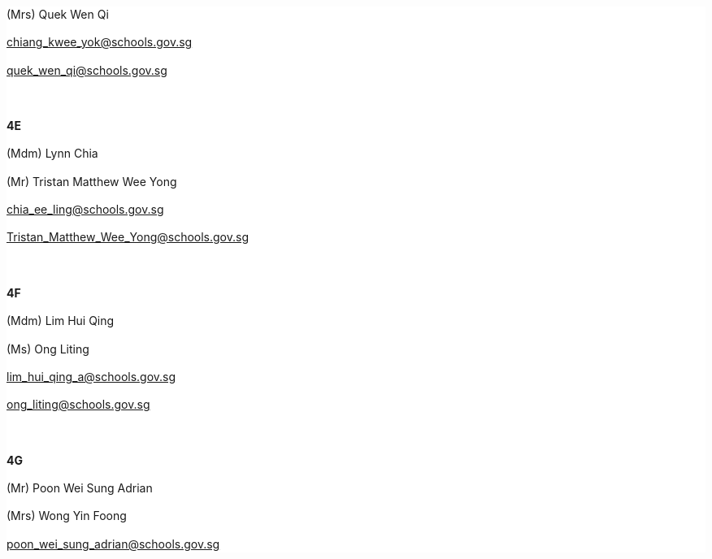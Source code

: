 <p>(Mrs) Quek Wen Qi</p>
</td>
<td rowspan="1" colspan="1">
<p><a href="mailto:chiang_kwee_yok@schools.gov.sg" rel="noopener noreferrer nofollow" target="_blank">chiang_kwee_yok@schools.gov.sg</a>
</p>
<p><a href="mailto:quek_wen_qi@schools.gov.sg" rel="noopener noreferrer nofollow" target="_blank">quek_wen_qi@schools.gov.sg</a>
</p>
<p>&nbsp;</p>
</td>
</tr>
<tr>
<td rowspan="1" colspan="1">
<p><strong>4E</strong>
</p>
</td>
<td rowspan="1" colspan="1">
<p>(Mdm) Lynn Chia</p>
<p>(Mr) Tristan Matthew Wee Yong</p>
</td>
<td rowspan="1" colspan="1">
<p><a href="mailto:chia_ee_ling@schools.gov.sg" rel="noopener noreferrer nofollow" target="_blank">chia_ee_ling@schools.gov.sg</a>
</p>
<p><a href="mailto:Tristan_Matthew_Wee_Yong@schools.gov.sg" rel="noopener noreferrer nofollow" target="_blank">Tristan_Matthew_Wee_Yong@schools.gov.sg</a>
</p>
<p>&nbsp;</p>
</td>
</tr>
<tr>
<td rowspan="1" colspan="1">
<p><strong>4F</strong>
</p>
</td>
<td rowspan="1" colspan="1">
<p>(Mdm) Lim Hui Qing</p>
<p>(Ms) Ong Liting</p>
</td>
<td rowspan="1" colspan="1">
<p><a href="mailto:lim_hui_qing_a@schools.gov.sg" rel="noopener noreferrer nofollow" target="_blank">lim_hui_qing_a@schools.gov.sg</a>
</p>
<p><a href="mailto:ong_liting@schools.gov.sg" rel="noopener noreferrer nofollow" target="_blank">ong_liting@schools.gov.sg</a>
</p>
<p>&nbsp;</p>
</td>
</tr>
<tr>
<td rowspan="1" colspan="1">
<p><strong>4G</strong>
</p>
</td>
<td rowspan="1" colspan="1">
<p>(Mr) Poon Wei Sung Adrian</p>
<p>(Mrs) Wong Yin Foong</p>
</td>
<td rowspan="1" colspan="1">
<p><a href="mailto:poon_wei_sung_adrian@schools.gov.sg" rel="noopener noreferrer nofollow" target="_blank">poon_wei_sung_adrian@schools.gov.sg</a>
</p>